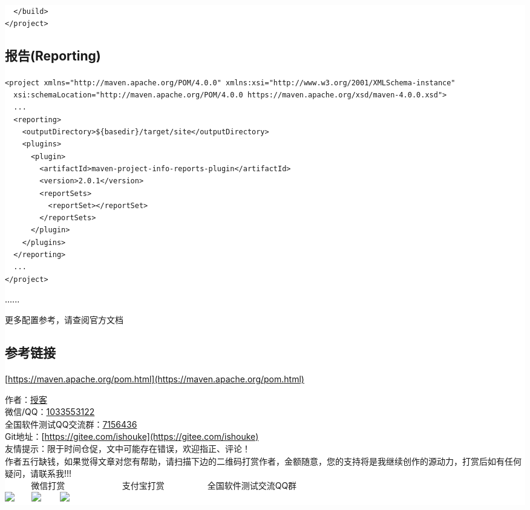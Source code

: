       </build>
    </project>
    

报告(Reporting)
-------------

    <project xmlns="http://maven.apache.org/POM/4.0.0" xmlns:xsi="http://www.w3.org/2001/XMLSchema-instance"
      xsi:schemaLocation="http://maven.apache.org/POM/4.0.0 https://maven.apache.org/xsd/maven-4.0.0.xsd">
      ...
      <reporting>
        <outputDirectory>${basedir}/target/site</outputDirectory>
        <plugins>
          <plugin>
            <artifactId>maven-project-info-reports-plugin</artifactId>
            <version>2.0.1</version>
            <reportSets>
              <reportSet></reportSet>
            </reportSets>
          </plugin>
        </plugins>
      </reporting>
      ...
    </project>
    

......

更多配置参考，请查阅官方文档

参考链接
----

[https://maven.apache.org/pom.html](https://maven.apache.org/pom.html)

作者：[授客](https://www.cnblogs.com/shouke/)  
微信/QQ：[1033553122](http://wpa.qq.com/msgrd?v=3&uin=1033553122&site=qq&menu=yes)  
全国软件测试QQ交流群：[7156436](//shang.qq.com/wpa/qunwpa?idkey=b92033e9c78cb53f6fffb88f92a2dba1ed61a1ef344f4d20b286ebc3cef5bcc2)  
Git地址：[https://gitee.com/ishouke](https://gitee.com/ishouke)  
友情提示：限于时间仓促，文中可能存在错误，欢迎指正、评论！  
作者五行缺钱，如果觉得文章对您有帮助，请扫描下边的二维码打赏作者，金额随意，您的支持将是我继续创作的源动力，打赏后如有任何疑问，请联系我!!!  
           微信打赏                        支付宝打赏                  全国软件测试交流QQ群    
![](https://www.cnblogs.com/images/cnblogs_com/shouke/1368383/t_%E5%BE%AE%E4%BF%A1%E6%94%B6%E6%AC%BE%E7%A0%81.bmp)       ![](https://www.cnblogs.com/images/cnblogs_com/shouke/1368383/t_%E6%94%AF%E4%BB%98%E5%AE%9D%E6%94%B6%E6%AC%BE%E7%A0%81.bmp)        ![](https://www.cnblogs.com/images/cnblogs_com/shouke/1368383/t_qq%E7%BE%A4.bmp)